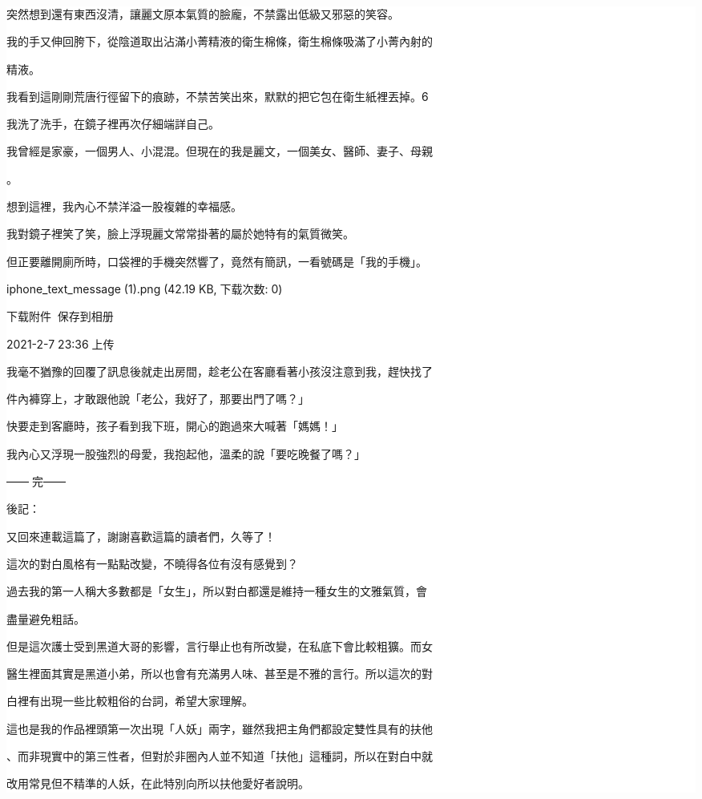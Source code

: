 突然想到還有東西沒清，讓麗文原本氣質的臉龐，不禁露出低級又邪惡的笑容。

我的手又伸回胯下，從陰道取出沾滿小菁精液的衛生棉條，衛生棉條吸滿了小菁內射的

精液。

我看到這剛剛荒唐行徑留下的痕跡，不禁苦笑出來，默默的把它包在衛生紙裡丟掉。6

我洗了洗手，在鏡子裡再次仔細端詳自己。

我曾經是家豪，一個男人、小混混。但現在的我是麗文，一個美女、醫師、妻子、母親

。

想到這裡，我內心不禁洋溢一股複雜的幸福感。

我對鏡子裡笑了笑，臉上浮現麗文常常掛著的屬於她特有的氣質微笑。

但正要離開廁所時，口袋裡的手機突然響了，竟然有簡訊，一看號碼是「我的手機」。

iphone_text_message (1).png (42.19 KB, 下载次数: 0)

下载附件  保存到相册

2021-2-7 23:36 上传

我毫不猶豫的回覆了訊息後就走出房間，趁老公在客廳看著小孩沒注意到我，趕快找了

件內褲穿上，才敢跟他說「老公，我好了，那要出門了嗎？」

快要走到客廳時，孩子看到我下班，開心的跑過來大喊著「媽媽！」

我內心又浮現一股強烈的母愛，我抱起他，溫柔的說「要吃晚餐了嗎？」

—— 完——



後記：

又回來連載這篇了，謝謝喜歡這篇的讀者們，久等了！

這次的對白風格有一點點改變，不曉得各位有沒有感覺到？

過去我的第一人稱大多數都是「女生」，所以對白都還是維持一種女生的文雅氣質，會

盡量避免粗話。

但是這次護士受到黑道大哥的影響，言行舉止也有所改變，在私底下會比較粗獷。而女

醫生裡面其實是黑道小弟，所以也會有充滿男人味、甚至是不雅的言行。所以這次的對

白裡有出現一些比較粗俗的台詞，希望大家理解。

這也是我的作品裡頭第一次出現「人妖」兩字，雖然我把主角們都設定雙性具有的扶他

、而非現實中的第三性者，但對於非圈內人並不知道「扶他」這種詞，所以在對白中就

改用常見但不精準的人妖，在此特別向所以扶他愛好者說明。


